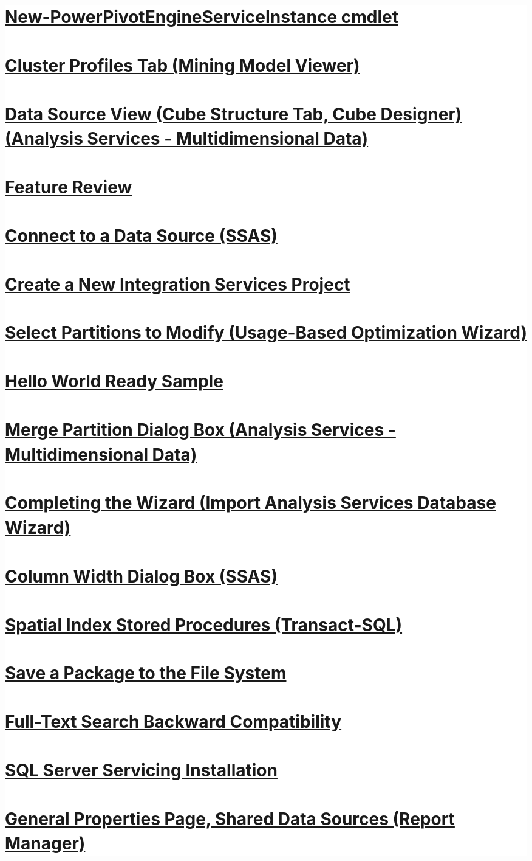 # [New-PowerPivotEngineServiceInstance cmdlet](new-powerpivotengineserviceinstance-cmdlet.md)
# [Cluster Profiles Tab (Mining Model Viewer)](cluster-profiles-tab-mining-model-viewer.md)
# [Data Source View (Cube Structure Tab, Cube Designer) (Analysis Services - Multidimensional Data)](1e39c910-5c10-4624-be27-ca02a461b46b.md)
# [Feature Review](feature-review.md)
# [Connect to a Data Source (SSAS)](connect-to-a-data-source-ssas.md)
# [Create a New Integration Services Project](create-a-new-integration-services-project.md)
# [Select Partitions to Modify (Usage-Based Optimization Wizard)](select-partitions-to-modify-usage-based-optimization-wizard.md)
# [Hello World Ready Sample](hello-world-ready-sample.md)
# [Merge Partition Dialog Box (Analysis Services - Multidimensional Data)](merge-partition-dialog-box-analysis-services-multidimensional-data.md)
# [Completing the Wizard (Import Analysis Services Database Wizard)](completing-the-wizard-import-analysis-services-database-wizard.md)
# [Column Width Dialog Box (SSAS)](column-width-dialog-box-ssas.md)
# [Spatial Index Stored Procedures (Transact-SQL)](spatial-index-stored-procedures-transact-sql.md)
# [Save a Package to the File System](save-a-package-to-the-file-system.md)
# [Full-Text Search Backward Compatibility](full-text-search-backward-compatibility.md)
# [SQL Server Servicing Installation](sql-server-servicing-installation.md)
# [General Properties Page, Shared Data Sources (Report Manager)](general-properties-page-shared-data-sources-report-manager.md)